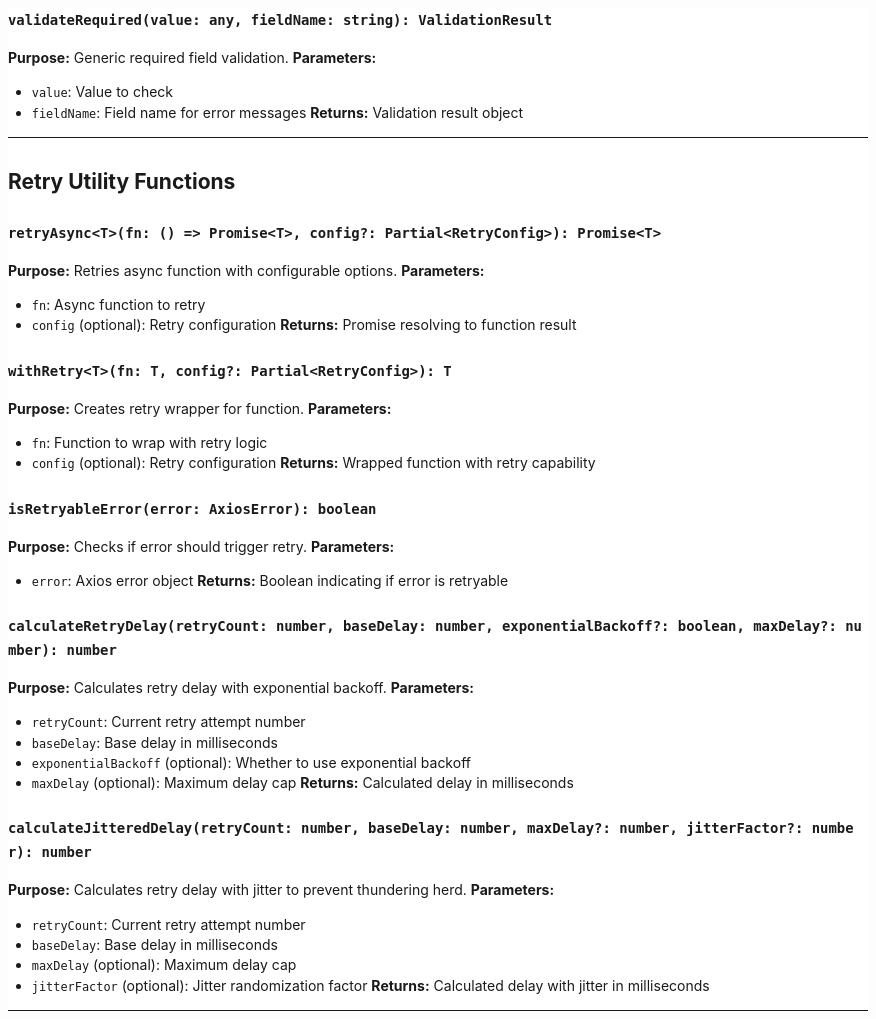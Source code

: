 ### `validateRequired(value: any, fieldName: string): ValidationResult`
**Purpose:** Generic required field validation.
**Parameters:** 
- `value`: Value to check
- `fieldName`: Field name for error messages
**Returns:** Validation result object

---

## Retry Utility Functions

### `retryAsync<T>(fn: () => Promise<T>, config?: Partial<RetryConfig>): Promise<T>`
**Purpose:** Retries async function with configurable options.
**Parameters:** 
- `fn`: Async function to retry
- `config` (optional): Retry configuration
**Returns:** Promise resolving to function result

### `withRetry<T>(fn: T, config?: Partial<RetryConfig>): T`
**Purpose:** Creates retry wrapper for function.
**Parameters:** 
- `fn`: Function to wrap with retry logic
- `config` (optional): Retry configuration
**Returns:** Wrapped function with retry capability

### `isRetryableError(error: AxiosError): boolean`
**Purpose:** Checks if error should trigger retry.
**Parameters:** 
- `error`: Axios error object
**Returns:** Boolean indicating if error is retryable

### `calculateRetryDelay(retryCount: number, baseDelay: number, exponentialBackoff?: boolean, maxDelay?: number): number`
**Purpose:** Calculates retry delay with exponential backoff.
**Parameters:** 
- `retryCount`: Current retry attempt number
- `baseDelay`: Base delay in milliseconds
- `exponentialBackoff` (optional): Whether to use exponential backoff
- `maxDelay` (optional): Maximum delay cap
**Returns:** Calculated delay in milliseconds

### `calculateJitteredDelay(retryCount: number, baseDelay: number, maxDelay?: number, jitterFactor?: number): number`
**Purpose:** Calculates retry delay with jitter to prevent thundering herd.
**Parameters:** 
- `retryCount`: Current retry attempt number
- `baseDelay`: Base delay in milliseconds
- `maxDelay` (optional): Maximum delay cap
- `jitterFactor` (optional): Jitter randomization factor
**Returns:** Calculated delay with jitter in milliseconds

---